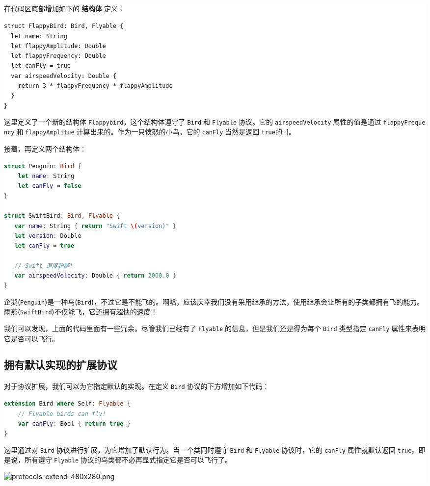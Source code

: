 在代码区底部增加如下的 **结构体** 定义：

```
struct FlappyBird: Bird, Flyable {
  let name: String
  let flappyAmplitude: Double
  let flappyFrequency: Double
  let canFly = true
  var airspeedVelocity: Double {
    return 3 * flappyFrequency * flappyAmplitude
  } 
}
```

这里定义了一个新的结构体 `Flappybird`，这个结构体遵守了 `Bird` 和 `Flyable` 协议。它的 `airspeedVelocity` 属性的值是通过 `flappyFrequency` 和 `flappyAmplitue` 计算出来的。作为一只愤怒的小鸟，它的 `canFly` 当然是返回 `true`的 :]。

接着，再定义两个结构体：

```swift
struct Penguin: Bird {
	let name: String
	let canFly = false
}

struct SwiftBird: Bird, Flyable {
   var name: String { return "Swift \(version)" }
   let version: Double
   let canFly = true

   // Swift 速度超群!
   var airspeedVelocity: Double { return 2000.0 }
}
```

企鹅(`Penguin`)是一种鸟(`Bird`)，不过它是不能飞的。啊哈，应该庆幸我们没有采用继承的方法，使用继承会让所有的子类都拥有飞的能力。雨燕(`SwiftBird`)不仅能飞，它还拥有超快的速度！

我们可以发现，上面的代码里面有一些冗余。尽管我们已经有了 `Flyable` 的信息，但是我们还是得为每个 `Bird` 类型指定 `canFly` 属性来表明它是否可以飞行。

## 拥有默认实现的扩展协议

对于协议扩展，我们可以为它指定默认的实现。在定义 `Bird` 协议的下方增加如下代码：

```swift
extension Bird where Self: Flyable {
	// Flyable birds can fly!
	var canFly: Bool { return true }
}
```

这里通过对 `Bird` 协议进行扩展，为它增加了默认行为。当一个类同时遵守 `Bird` 和 `Flyable` 协议时，它的 `canFly` 属性就默认返回 `true`。即是说，所有遵守 `Flyable` 协议的鸟类都不必再显式指定它是否可以飞行了。

![protocols-extend-480x280.png][4]


  [1]: http://www.raywenderlich.com
  [2]: http://www.raywenderlich.com/109156/introducing-protocol-oriented-programming-in-swift-2
  [3]: http://www.swiftyper.com/usr/uploads/2015/06/955131448.jpg
  [4]: http://www.swiftyper.com/usr/uploads/2015/06/1238146152.png
  [5]: http://cdn1.raywenderlich.com/wp-content/uploads/2015/06/SwiftProtocols.playground.zip
  [6]: http://www.swiftyper.com/Swift/what_new_in_swift_2.html
  [7]: https://developer.apple.com/swift/blog/?id=29
  [8]: https://developer.apple.com/videos/wwdc/2015/?id=408	